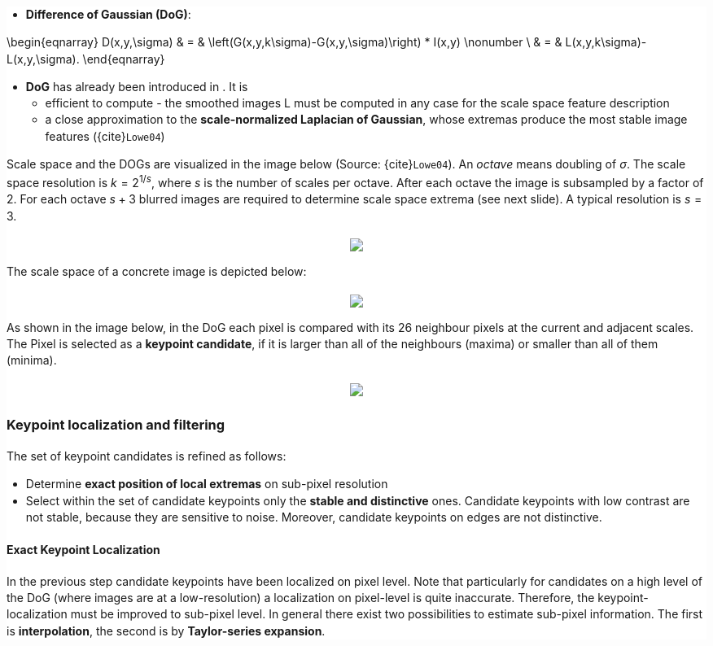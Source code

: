 - **Difference of Gaussian (DoG)**:

\begin{eqnarray}
D(x,y,\sigma) & = & \left(G(x,y,k\sigma)-G(x,y,\sigma)\right) * I(x,y)  \nonumber \\
              & = & L(x,y,k\sigma)-L(x,y,\sigma).
\end{eqnarray}

- **DoG** has already been introduced in [](../preprocessing/05GaussianLowPassFilter.ipynb). It is
    - efficient to compute - the smoothed images L must be computed in any case for the scale space feature description
    - a close approximation to the **scale-normalized Laplacian of Gaussian**, whose extremas produce the most stable image features ({cite}`Lowe04`) 
    
Scale space and the DOGs are visualized in the image below (Source: {cite}`Lowe04`). An *octave* means doubling of $\sigma$. The scale space resolution is $k=2^{1/s}$, where $s$ is the number of scales per octave. After each octave the image is subsampled by a factor of $2$. For each octave $s+3$ blurred images are required to determine scale space extrema (see next slide). A typical resolution is $s=3$. 
    

<figure align="center">
<img src="https://maucher.home.hdm-stuttgart.de/Pics/loweSIFTdoG.PNG" style="width:500px" align="center">
</figure>

The scale space of a concrete image is depicted below:

<figure align="center">
<img src="https://maucher.home.hdm-stuttgart.de/Pics/scaleSpace.PNG" style="width:500px" align="center">
</figure>


As shown in the image below, in the DoG each pixel is compared with its 26 neighbour pixels at the current and adjacent scales. The Pixel is selected as a **keypoint candidate**, if it is larger than all of the neighbours (maxima) or smaller than all of them (minima).

<figure align="center">
<img src="https://maucher.home.hdm-stuttgart.de/Pics/loweSiftextrema.PNG" style="width:700px" align="center">
</figure>





### Keypoint localization and filtering

The set of keypoint candidates is refined as follows:

- Determine **exact position of local extremas** on sub-pixel resolution
- Select within the set of candidate keypoints only the **stable and distinctive** ones. Candidate keypoints with low contrast are not stable, because they are sensitive to noise. Moreover, candidate keypoints on edges are not distinctive.

#### Exact Keypoint Localization
In the previous step candidate keypoints have been localized on pixel level. Note that particularly for candidates on a high level of the DoG (where images are at a low-resolution) a localization on pixel-level is quite inaccurate. Therefore, the keypoint-localization must be improved to sub-pixel level. In general there exist two possibilities to estimate sub-pixel information. The first is **interpolation**, the second is by **Taylor-series expansion**. 
